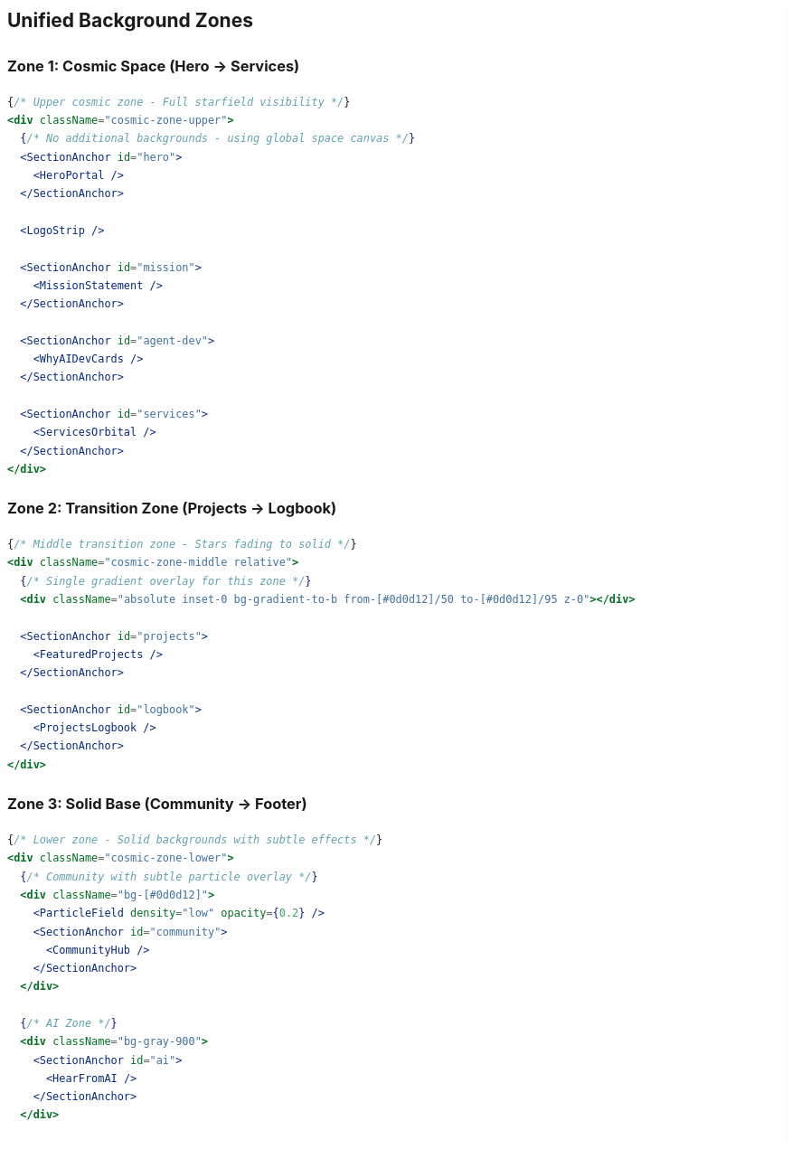 ## **Unified Background Zones**

### **Zone 1: Cosmic Space (Hero → Services)**
```jsx
{/* Upper cosmic zone - Full starfield visibility */}
<div className="cosmic-zone-upper">
  {/* No additional backgrounds - using global space canvas */}
  <SectionAnchor id="hero">
    <HeroPortal />
  </SectionAnchor>
  
  <LogoStrip />
  
  <SectionAnchor id="mission">
    <MissionStatement />
  </SectionAnchor>
  
  <SectionAnchor id="agent-dev">
    <WhyAIDevCards />
  </SectionAnchor>
  
  <SectionAnchor id="services">
    <ServicesOrbital />
  </SectionAnchor>
</div>
```

### **Zone 2: Transition Zone (Projects → Logbook)**
```jsx
{/* Middle transition zone - Stars fading to solid */}
<div className="cosmic-zone-middle relative">
  {/* Single gradient overlay for this zone */}
  <div className="absolute inset-0 bg-gradient-to-b from-[#0d0d12]/50 to-[#0d0d12]/95 z-0"></div>
  
  <SectionAnchor id="projects">
    <FeaturedProjects />
  </SectionAnchor>
  
  <SectionAnchor id="logbook">
    <ProjectsLogbook />
  </SectionAnchor>
</div>
```

### **Zone 3: Solid Base (Community → Footer)**
```jsx
{/* Lower zone - Solid backgrounds with subtle effects */}
<div className="cosmic-zone-lower">
  {/* Community with subtle particle overlay */}
  <div className="bg-[#0d0d12]">
    <ParticleField density="low" opacity={0.2} />
    <SectionAnchor id="community">
      <CommunityHub />
    </SectionAnchor>
  </div>
  
  {/* AI Zone */}
  <div className="bg-gray-900">
    <SectionAnchor id="ai">
      <HearFromAI />
    </SectionAnchor>
  </div>
  
```